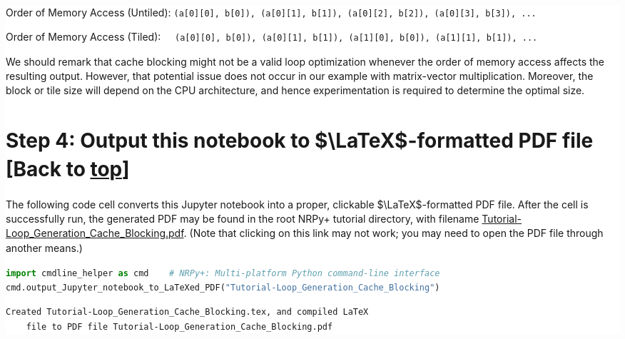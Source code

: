 

Order of Memory Access (Untiled): `(a[0][0], b[0]), (a[0][1], b[1]), (a[0][2], b[2]), (a[0][3], b[3]), ...`

Order of Memory Access (Tiled): &nbsp;&nbsp;&nbsp;&nbsp;`(a[0][0], b[0]), (a[0][1], b[1]), (a[1][0], b[0]), (a[1][1], b[1]), ...`

We should remark that cache blocking might not be a valid loop optimization whenever the order of memory access affects the resulting output. However, that potential issue does not occur in our example with matrix-vector multiplication. Moreover, the block or tile size will depend on the CPU architecture, and hence experimentation is required to determine the optimal size.

<a id='latex_pdf_output'></a>

# Step 4: Output this notebook to $\LaTeX$-formatted PDF file \[Back to [top](#toc)\]
$$\label{latex_pdf_output}$$

The following code cell converts this Jupyter notebook into a proper, clickable $\LaTeX$-formatted PDF file. After the cell is successfully run, the generated PDF may be found in the root NRPy+ tutorial directory, with filename
[Tutorial-Loop_Generation_Cache_Blocking.pdf](Tutorial-Loop_Generation_Cache_Blocking.pdf). (Note that clicking on this link may not work; you may need to open the PDF file through another means.)


```python
import cmdline_helper as cmd    # NRPy+: Multi-platform Python command-line interface
cmd.output_Jupyter_notebook_to_LaTeXed_PDF("Tutorial-Loop_Generation_Cache_Blocking")
```

    Created Tutorial-Loop_Generation_Cache_Blocking.tex, and compiled LaTeX
        file to PDF file Tutorial-Loop_Generation_Cache_Blocking.pdf



[comment]: <> (**Notebook Status:** <font color='red'><b> Not Validated </b></font>)